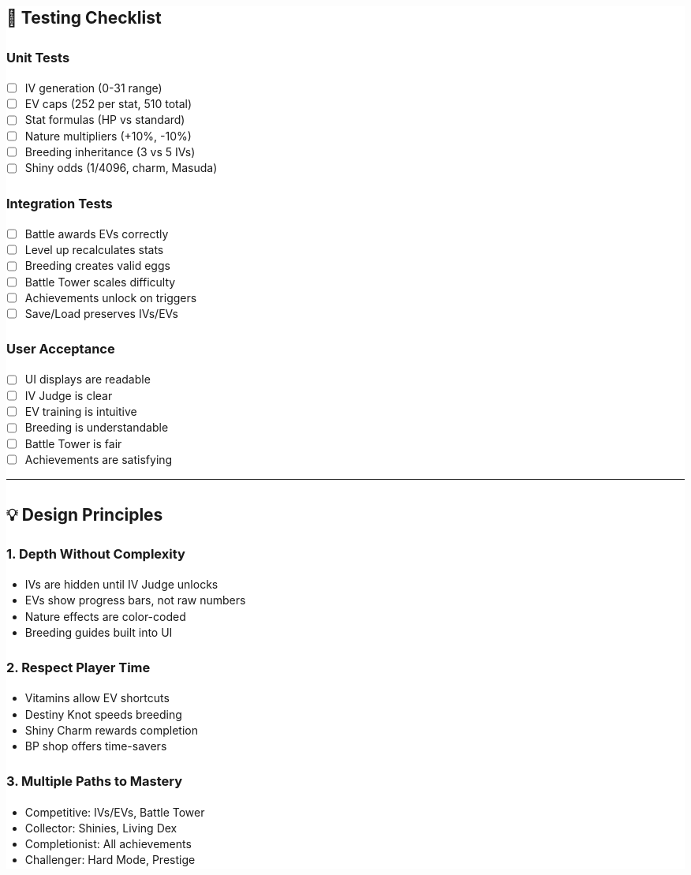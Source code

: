 
## 🧪 Testing Checklist

### Unit Tests
- [ ] IV generation (0-31 range)
- [ ] EV caps (252 per stat, 510 total)
- [ ] Stat formulas (HP vs standard)
- [ ] Nature multipliers (+10%, -10%)
- [ ] Breeding inheritance (3 vs 5 IVs)
- [ ] Shiny odds (1/4096, charm, Masuda)

### Integration Tests
- [ ] Battle awards EVs correctly
- [ ] Level up recalculates stats
- [ ] Breeding creates valid eggs
- [ ] Battle Tower scales difficulty
- [ ] Achievements unlock on triggers
- [ ] Save/Load preserves IVs/EVs

### User Acceptance
- [ ] UI displays are readable
- [ ] IV Judge is clear
- [ ] EV training is intuitive
- [ ] Breeding is understandable
- [ ] Battle Tower is fair
- [ ] Achievements are satisfying

---

## 💡 Design Principles

### 1. Depth Without Complexity
- IVs are hidden until IV Judge unlocks
- EVs show progress bars, not raw numbers
- Nature effects are color-coded
- Breeding guides built into UI

### 2. Respect Player Time
- Vitamins allow EV shortcuts
- Destiny Knot speeds breeding
- Shiny Charm rewards completion
- BP shop offers time-savers

### 3. Multiple Paths to Mastery
- Competitive: IVs/EVs, Battle Tower
- Collector: Shinies, Living Dex
- Completionist: All achievements
- Challenger: Hard Mode, Prestige
